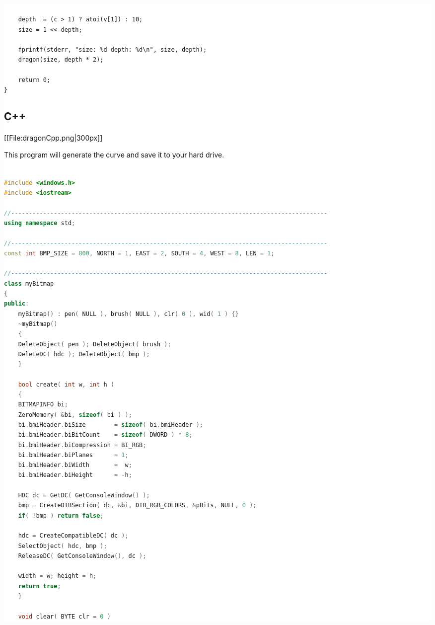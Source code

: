 ```C>#include <stdio.h

	depth  = (c > 1) ? atoi(v[1]) : 10;
	size = 1 << depth;

	fprintf(stderr, "size: %d depth: %d\n", size, depth);
	dragon(size, depth * 2);

	return 0;
}
```



## C++

[[File:dragonCpp.png|300px]]

This program will generate the curve and save it to your hard drive.

```cpp

#include <windows.h>
#include <iostream>

//-----------------------------------------------------------------------------------------
using namespace std;

//-----------------------------------------------------------------------------------------
const int BMP_SIZE = 800, NORTH = 1, EAST = 2, SOUTH = 4, WEST = 8, LEN = 1;

//-----------------------------------------------------------------------------------------
class myBitmap
{
public:
    myBitmap() : pen( NULL ), brush( NULL ), clr( 0 ), wid( 1 ) {}
    ~myBitmap()
    {
	DeleteObject( pen ); DeleteObject( brush );
	DeleteDC( hdc ); DeleteObject( bmp );
    }

    bool create( int w, int h )
    {
	BITMAPINFO bi;
	ZeroMemory( &bi, sizeof( bi ) );
	bi.bmiHeader.biSize        = sizeof( bi.bmiHeader );
	bi.bmiHeader.biBitCount    = sizeof( DWORD ) * 8;
	bi.bmiHeader.biCompression = BI_RGB;
	bi.bmiHeader.biPlanes      = 1;
	bi.bmiHeader.biWidth       =  w;
	bi.bmiHeader.biHeight      = -h;

	HDC dc = GetDC( GetConsoleWindow() );
	bmp = CreateDIBSection( dc, &bi, DIB_RGB_COLORS, &pBits, NULL, 0 );
	if( !bmp ) return false;

	hdc = CreateCompatibleDC( dc );
	SelectObject( hdc, bmp );
	ReleaseDC( GetConsoleWindow(), dc );

	width = w; height = h;
	return true;
    }

    void clear( BYTE clr = 0 )
```